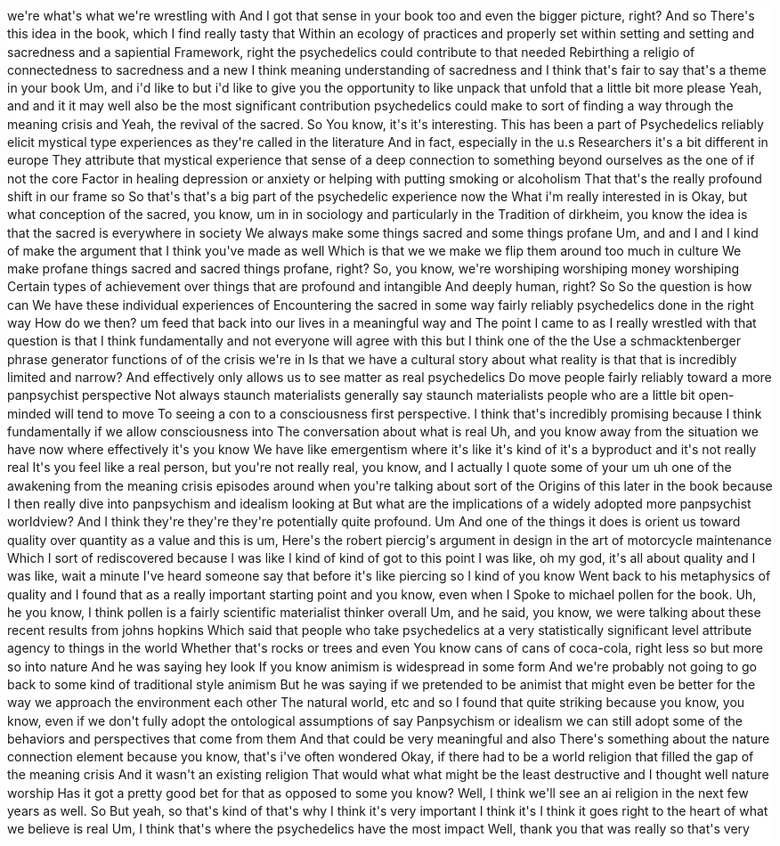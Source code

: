we're what's what we're wrestling with And I got that sense in your book too and even the bigger picture, right? And so There's this idea in the book, which I find really tasty that Within an ecology of practices and properly set within setting and setting and sacredness and a sapiential Framework, right the psychedelics could contribute to that needed Rebirthing a religio of connectedness to sacredness and a new I think meaning understanding of sacredness and I think that's fair to say that's a theme in your book Um, and i'd like to but i'd like to give you the opportunity to like unpack that unfold that a little bit more please Yeah, and and it it may well also be the most significant contribution psychedelics could make to sort of finding a way through the meaning crisis and Yeah, the revival of the sacred. So You know, it's it's interesting. This has been a part of Psychedelics reliably elicit mystical type experiences as they're called in the literature And in fact, especially in the u.s Researchers it's a bit different in europe They attribute that mystical experience that sense of a deep connection to something beyond ourselves as the one of if not the core Factor in healing depression or anxiety or helping with putting smoking or alcoholism That that's the really profound shift in our frame so So that's that's a big part of the psychedelic experience now the What i'm really interested in is Okay, but what conception of the sacred, you know, um in in sociology and particularly in the Tradition of dirkheim, you know the idea is that the sacred is everywhere in society We always make some things sacred and some things profane Um, and and I and I kind of make the argument that I think you've made as well Which is that we we make we flip them around too much in culture We make profane things sacred and sacred things profane, right? So, you know, we're worshiping worshiping money worshiping Certain types of achievement over things that are profound and intangible And deeply human, right? So So the question is how can We have these individual experiences of Encountering the sacred in some way fairly reliably psychedelics done in the right way How do we then? um feed that back into our lives in a meaningful way and The point I came to as I really wrestled with that question is that I think fundamentally and not everyone will agree with this but I think one of the the Use a schmacktenberger phrase generator functions of of the crisis we're in Is that we have a cultural story about what reality is that that is incredibly limited and narrow? And effectively only allows us to see matter as real psychedelics Do move people fairly reliably toward a more panpsychist perspective Not always staunch materialists generally say staunch materialists people who are a little bit open-minded will tend to move To seeing a con to a consciousness first perspective. I think that's incredibly promising because I think fundamentally if we allow consciousness into The conversation about what is real Uh, and you know away from the situation we have now where effectively it's you know We have like emergentism where it's like it's kind of it's a byproduct and it's not really real It's you feel like a real person, but you're not really real, you know, and I actually I quote some of your um uh one of the awakening from the meaning crisis episodes around when you're talking about sort of the Origins of this later in the book because I then really dive into panpsychism and idealism looking at But what are the implications of a widely adopted more panpsychist worldview? And I think they're they're they're potentially quite profound. Um And one of the things it does is orient us toward quality over quantity as a value and this is um, Here's the robert piercig's argument in design in the art of motorcycle maintenance Which I sort of rediscovered because I was like I kind of kind of got to this point I was like, oh my god, it's all about quality and I was like, wait a minute I've heard someone say that before it's like piercing so I kind of you know Went back to his metaphysics of quality and I found that as a really important starting point and you know, even when I Spoke to michael pollen for the book. Uh, he you know, I think pollen is a fairly scientific materialist thinker overall Um, and he said, you know, we were talking about these recent results from johns hopkins Which said that people who take psychedelics at a very statistically significant level attribute agency to things in the world Whether that's rocks or trees and even You know cans of cans of coca-cola, right less so but more so into nature And he was saying hey look If you know animism is widespread in some form And we're probably not going to go back to some kind of traditional style animism But he was saying if we pretended to be animist that might even be better for the way we approach the environment each other The natural world, etc and so I found that quite striking because you know, you know, even if we don't fully adopt the ontological assumptions of say Panpsychism or idealism we can still adopt some of the behaviors and perspectives that come from them And that could be very meaningful and also There's something about the nature connection element because you know, that's i've often wondered Okay, if there had to be a world religion that filled the gap of the meaning crisis And it wasn't an existing religion That would what what might be the least destructive and I thought well nature worship Has it got a pretty good bet for that as opposed to some you know? Well, I think we'll see an ai religion in the next few years as well. So But yeah, so that's kind of that's why I think it's very important I think it's I think it goes right to the heart of what we believe is real Um, I think that's where the psychedelics have the most impact Well, thank you that was really so that's very